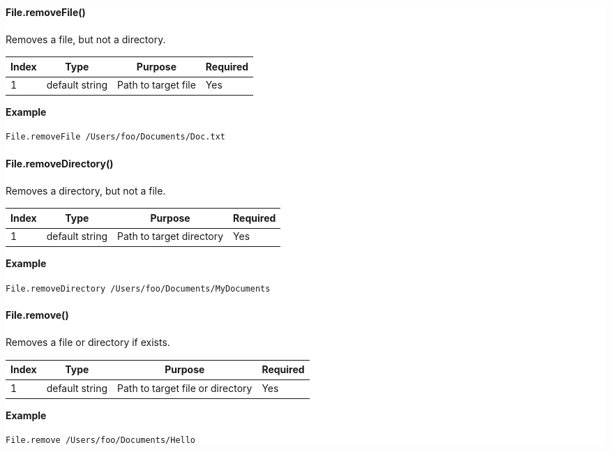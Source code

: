 

#### File.removeFile()

Removes a file, but not a directory.

| Index | Type           | Purpose             | Required |
| ----- | -------------- | ------------------- | -------- |
| 1     | default string | Path to target file | Yes      |

**Example**

```shell
File.removeFile /Users/foo/Documents/Doc.txt
```



#### File.removeDirectory()

Removes a directory, but not a file.

| Index | Type           | Purpose                  | Required |
| ----- | -------------- | ------------------------ | -------- |
| 1     | default string | Path to target directory | Yes      |

**Example**

```shell
File.removeDirectory /Users/foo/Documents/MyDocuments
```



#### File.remove()

Removes a file or directory if exists.

| Index | Type           | Purpose                          | Required |
| ----- | -------------- | -------------------------------- | -------- |
| 1     | default string | Path to target file or directory | Yes      |

**Example**

```shell
File.remove /Users/foo/Documents/Hello
```

